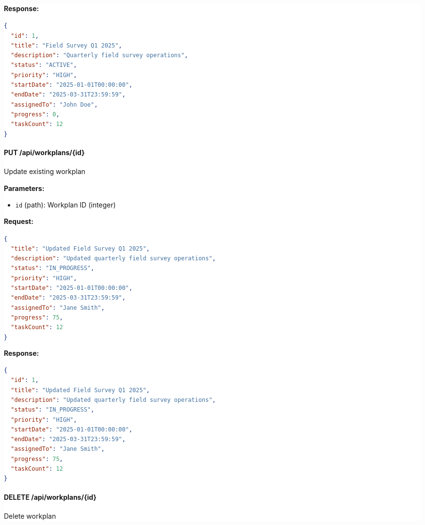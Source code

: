 **Response:**
```json
{
  "id": 1,
  "title": "Field Survey Q1 2025",
  "description": "Quarterly field survey operations",
  "status": "ACTIVE",
  "priority": "HIGH",
  "startDate": "2025-01-01T00:00:00",
  "endDate": "2025-03-31T23:59:59",
  "assignedTo": "John Doe",
  "progress": 0,
  "taskCount": 12
}
```

#### PUT /api/workplans/{id}
Update existing workplan

**Parameters:**
- `id` (path): Workplan ID (integer)

**Request:**
```json
{
  "title": "Updated Field Survey Q1 2025",
  "description": "Updated quarterly field survey operations",
  "status": "IN_PROGRESS",
  "priority": "HIGH",
  "startDate": "2025-01-01T00:00:00",
  "endDate": "2025-03-31T23:59:59",
  "assignedTo": "Jane Smith",
  "progress": 75,
  "taskCount": 12
}
```

**Response:**
```json
{
  "id": 1,
  "title": "Updated Field Survey Q1 2025",
  "description": "Updated quarterly field survey operations",
  "status": "IN_PROGRESS",
  "priority": "HIGH",
  "startDate": "2025-01-01T00:00:00",
  "endDate": "2025-03-31T23:59:59",
  "assignedTo": "Jane Smith",
  "progress": 75,
  "taskCount": 12
}
```

#### DELETE /api/workplans/{id}
Delete workplan
